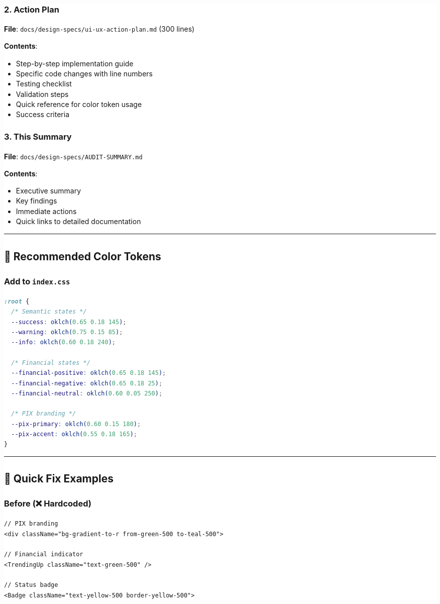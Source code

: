 ### 2. Action Plan
**File**: `docs/design-specs/ui-ux-action-plan.md` (300 lines)

**Contents**:
- Step-by-step implementation guide
- Specific code changes with line numbers
- Testing checklist
- Validation steps
- Quick reference for color token usage
- Success criteria

### 3. This Summary
**File**: `docs/design-specs/AUDIT-SUMMARY.md`

**Contents**:
- Executive summary
- Key findings
- Immediate actions
- Quick links to detailed documentation

---

## 🎨 Recommended Color Tokens

### Add to `index.css`

```css
:root {
  /* Semantic states */
  --success: oklch(0.65 0.18 145);
  --warning: oklch(0.75 0.15 85);
  --info: oklch(0.60 0.18 240);
  
  /* Financial states */
  --financial-positive: oklch(0.65 0.18 145);
  --financial-negative: oklch(0.65 0.18 25);
  --financial-neutral: oklch(0.60 0.05 250);
  
  /* PIX branding */
  --pix-primary: oklch(0.60 0.15 180);
  --pix-accent: oklch(0.55 0.18 165);
}
```

---

## 🔧 Quick Fix Examples

### Before (❌ Hardcoded)
```tsx
// PIX branding
<div className="bg-gradient-to-r from-green-500 to-teal-500">

// Financial indicator
<TrendingUp className="text-green-500" />

// Status badge
<Badge className="text-yellow-500 border-yellow-500">
```
